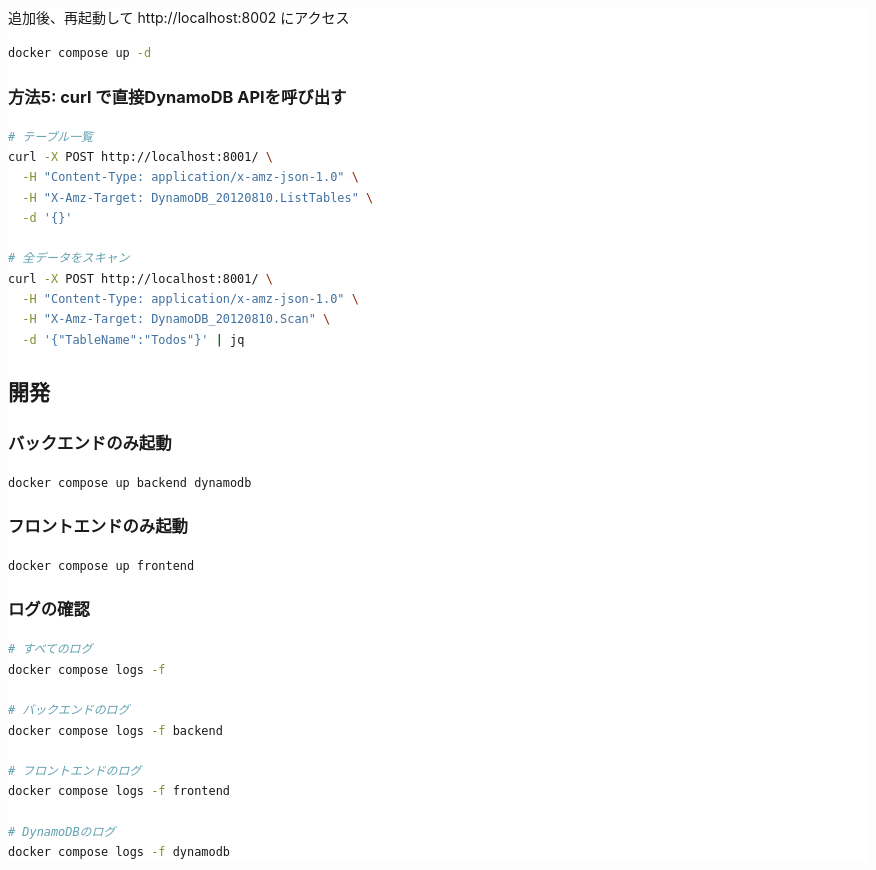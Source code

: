 ```yaml
```

追加後、再起動して http://localhost:8002 にアクセス

```bash
docker compose up -d
```

### 方法5: curl で直接DynamoDB APIを呼び出す

```bash
# テーブル一覧
curl -X POST http://localhost:8001/ \
  -H "Content-Type: application/x-amz-json-1.0" \
  -H "X-Amz-Target: DynamoDB_20120810.ListTables" \
  -d '{}'

# 全データをスキャン
curl -X POST http://localhost:8001/ \
  -H "Content-Type: application/x-amz-json-1.0" \
  -H "X-Amz-Target: DynamoDB_20120810.Scan" \
  -d '{"TableName":"Todos"}' | jq
```

## 開発

### バックエンドのみ起動

```bash
docker compose up backend dynamodb
```

### フロントエンドのみ起動

```bash
docker compose up frontend
```

### ログの確認

```bash
# すべてのログ
docker compose logs -f

# バックエンドのログ
docker compose logs -f backend

# フロントエンドのログ
docker compose logs -f frontend

# DynamoDBのログ
docker compose logs -f dynamodb
```
